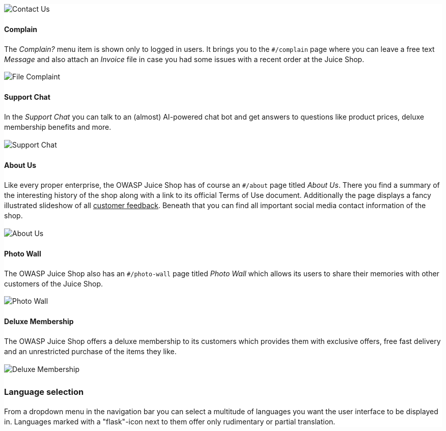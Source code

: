 ![Contact Us](/part1/img/contact-us.png)

#### Complain

The _Complain?_ menu item is shown only to logged in users. It brings
you to the `#/complain` page where you can leave a free text _Message_
and also attach an _Invoice_ file in case you had some issues with a
recent order at the Juice Shop.

![File Complaint](/part1/img/file-complaint.png)

#### Support Chat

In the _Support Chat_ you can talk to an (almost) AI-powered chat bot
and get answers to questions like product prices, deluxe membership
benefits and more.

![Support Chat](/part1/img/support-chat.png)

#### About Us

Like every proper enterprise, the OWASP Juice Shop has of course an
`#/about` page titled _About Us_. There you find a summary of the
interesting history of the shop along with a link to its official Terms
of Use document. Additionally the page displays a fancy illustrated
slideshow of all [customer feedback](#customer-feedback). Beneath that
you can find all important social media contact information of the shop.

![About Us](/part1/img/about-us.png)

#### Photo Wall

The OWASP Juice Shop also has an `#/photo-wall` page titled _Photo Wall_
which allows its users to share their memories with other customers of
the Juice Shop.

![Photo Wall](/part1/img/photo-wall.png)

#### Deluxe Membership

The OWASP Juice Shop offers a deluxe membership to its customers which
provides them with exclusive offers, free fast delivery and an
unrestricted purchase of the items they like.

![Deluxe Membership](/part1/img/deluxe-membership.png)

### Language selection

From a dropdown menu in the navigation bar you can select a multitude of
languages you want the user interface to be displayed in. Languages
marked with a "flask"-icon next to them offer only rudimentary or
partial translation.
